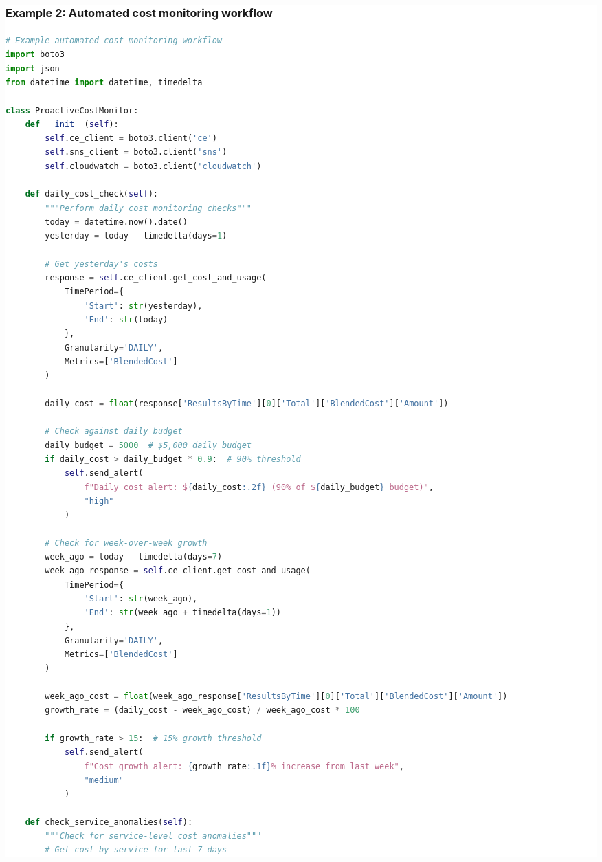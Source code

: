### Example 2: Automated cost monitoring workflow

```python
# Example automated cost monitoring workflow
import boto3
import json
from datetime import datetime, timedelta

class ProactiveCostMonitor:
    def __init__(self):
        self.ce_client = boto3.client('ce')
        self.sns_client = boto3.client('sns')
        self.cloudwatch = boto3.client('cloudwatch')
    
    def daily_cost_check(self):
        """Perform daily cost monitoring checks"""
        today = datetime.now().date()
        yesterday = today - timedelta(days=1)
        
        # Get yesterday's costs
        response = self.ce_client.get_cost_and_usage(
            TimePeriod={
                'Start': str(yesterday),
                'End': str(today)
            },
            Granularity='DAILY',
            Metrics=['BlendedCost']
        )
        
        daily_cost = float(response['ResultsByTime'][0]['Total']['BlendedCost']['Amount'])
        
        # Check against daily budget
        daily_budget = 5000  # $5,000 daily budget
        if daily_cost > daily_budget * 0.9:  # 90% threshold
            self.send_alert(
                f"Daily cost alert: ${daily_cost:.2f} (90% of ${daily_budget} budget)",
                "high"
            )
        
        # Check for week-over-week growth
        week_ago = today - timedelta(days=7)
        week_ago_response = self.ce_client.get_cost_and_usage(
            TimePeriod={
                'Start': str(week_ago),
                'End': str(week_ago + timedelta(days=1))
            },
            Granularity='DAILY',
            Metrics=['BlendedCost']
        )
        
        week_ago_cost = float(week_ago_response['ResultsByTime'][0]['Total']['BlendedCost']['Amount'])
        growth_rate = (daily_cost - week_ago_cost) / week_ago_cost * 100
        
        if growth_rate > 15:  # 15% growth threshold
            self.send_alert(
                f"Cost growth alert: {growth_rate:.1f}% increase from last week",
                "medium"
            )
    
    def check_service_anomalies(self):
        """Check for service-level cost anomalies"""
        # Get cost by service for last 7 days
```